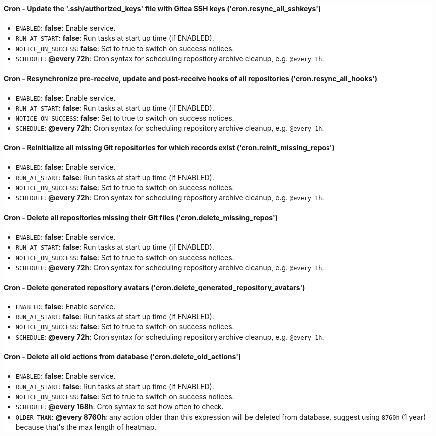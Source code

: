 #### Cron - Update the '.ssh/authorized_keys' file with Gitea SSH keys ('cron.resync_all_sshkeys')

- `ENABLED`: **false**: Enable service.
- `RUN_AT_START`: **false**: Run tasks at start up time (if ENABLED).
- `NOTICE_ON_SUCCESS`: **false**: Set to true to switch on success notices.
- `SCHEDULE`: **@every 72h**: Cron syntax for scheduling repository archive cleanup, e.g. `@every 1h`.

#### Cron - Resynchronize pre-receive, update and post-receive hooks of all repositories ('cron.resync_all_hooks')

- `ENABLED`: **false**: Enable service.
- `RUN_AT_START`: **false**: Run tasks at start up time (if ENABLED).
- `NOTICE_ON_SUCCESS`: **false**: Set to true to switch on success notices.
- `SCHEDULE`: **@every 72h**: Cron syntax for scheduling repository archive cleanup, e.g. `@every 1h`.

#### Cron - Reinitialize all missing Git repositories for which records exist ('cron.reinit_missing_repos')

- `ENABLED`: **false**: Enable service.
- `RUN_AT_START`: **false**: Run tasks at start up time (if ENABLED).
- `NOTICE_ON_SUCCESS`: **false**: Set to true to switch on success notices.
- `SCHEDULE`: **@every 72h**: Cron syntax for scheduling repository archive cleanup, e.g. `@every 1h`.

#### Cron - Delete all repositories missing their Git files ('cron.delete_missing_repos')

- `ENABLED`: **false**: Enable service.
- `RUN_AT_START`: **false**: Run tasks at start up time (if ENABLED).
- `NOTICE_ON_SUCCESS`: **false**: Set to true to switch on success notices.
- `SCHEDULE`: **@every 72h**: Cron syntax for scheduling repository archive cleanup, e.g. `@every 1h`.

#### Cron -  Delete generated repository avatars ('cron.delete_generated_repository_avatars')

- `ENABLED`: **false**: Enable service.
- `RUN_AT_START`: **false**: Run tasks at start up time (if ENABLED).
- `NOTICE_ON_SUCCESS`: **false**: Set to true to switch on success notices.
- `SCHEDULE`: **@every 72h**: Cron syntax for scheduling repository archive cleanup, e.g. `@every 1h`.

#### Cron -  Delete all old actions from database ('cron.delete_old_actions')

- `ENABLED`: **false**: Enable service.
- `RUN_AT_START`: **false**: Run tasks at start up time (if ENABLED).
- `NOTICE_ON_SUCCESS`: **false**: Set to true to switch on success notices.
- `SCHEDULE`: **@every 168h**: Cron syntax to set how often to check.
- `OLDER_THAN`: **@every 8760h**: any action older than this expression will be deleted from database, suggest using `8760h` (1 year) because that's the max length of heatmap.

